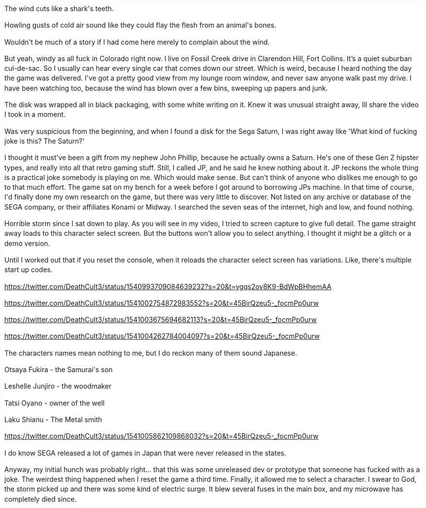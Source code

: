 The wind cuts like a shark's teeth.  

Howling gusts of cold air sound like they could flay the flesh from an animal's bones.  

Wouldn't be much of a story if I had come here merely to complain about the wind.  

But yeah, windy as all fuck in Colorado right now. I live on Fossil Creek drive in Clarendon Hill, Fort Collins. It’s a quiet suburban cul-de-sac. So I usually can hear every single car that comes down our street. Which is weird, because I heard nothing the day the game was delivered. I've got a pretty good view from my lounge room window, and never saw anyone walk past my drive. I have been watching too, because the wind has blown over a few bins, sweeping up papers and junk.  

The disk was wrapped all in black packaging, with some white writing on it. Knew it was unusual straight away, Ill share the video I took in a moment.  

Was very suspicious from the beginning, and when I found a disk for the Sega Saturn, I was right away like 'What kind of fucking joke is this? The Saturn?'  

I thought it must've been a gift from my nephew John Phillip, because he actually owns a Saturn. He's one of these Gen Z hipster types, and really into all that retro gaming stuff. Still, I called JP, and he said he knew nothing about it. JP reckons the whole thing is a practical joke somebody is playing on me. Which would make sense. But can't think of anyone who dislikes me enough to go to that much effort. The game sat on my bench for a week before I got around to borrowing JPs machine. In that time of course, I'd finally done my own research on the game, but there was very little to discover. Not listed on any archive or database of the SEGA company, or their affiliates Konami or Midway. I searched the seven seas of the internet, high and low, and found nothing.  

Horrible storm since I sat down to play. As you will see in my video, I tried to screen capture to give full detail. The game straight away loads to this character select screen. But the buttons won't allow you to select anything. I thought it might be a glitch or a demo version.  

Until I worked out that if you reset the console, when it reloads the character select screen has variations. Like, there's multiple start up codes.  

https://twitter.com/DeathCult3/status/1540993709084639232?s=20&t=vgqs2ov8K9-BdWpBHhemAA

https://twitter.com/DeathCult3/status/1541002754872983552?s=20&t=45BirQzeu5-_focmPp0urw

https://twitter.com/DeathCult3/status/1541003675694682113?s=20&t=45BirQzeu5-_focmPp0urw

https://twitter.com/DeathCult3/status/1541004262784004097?s=20&t=45BirQzeu5-_focmPp0urw

The characters names mean nothing to me, but I do reckon many of them sound Japanese.  

Otsaya Fukira - the Samurai's son  

Leshelle Junjiro - the woodmaker  

Tatsi Oyano - owner of the well  

Laku Shianu - The Metal smith  


https://twitter.com/DeathCult3/status/1541005862109868032?s=20&t=45BirQzeu5-_focmPp0urw  


I do know SEGA released a lot of games in Japan that were never released in the states.     

Anyway, my initial hunch was probably right... that this was some unreleased dev or prototype that someone has fucked with as a joke. The weirdest thing happened when I reset the game a third time. Finally, it allowed me to select a character. I swear to God, the storm picked up and there was some kind of electric surge. It blew several fuses in the main box, and my microwave has completely died since.  
